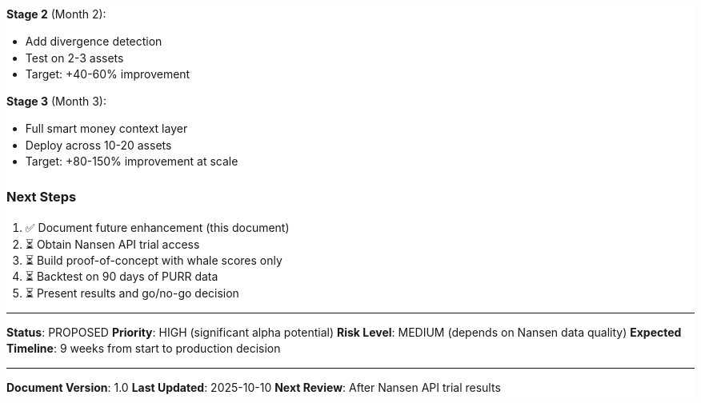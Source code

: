 **Stage 2** (Month 2):
- Add divergence detection
- Test on 2-3 assets
- Target: +40-60% improvement

**Stage 3** (Month 3):
- Full smart money context layer
- Deploy across 10-20 assets
- Target: +80-150% improvement at scale

### Next Steps

1. ✅ Document future enhancement (this document)
2. ⏳ Obtain Nansen API trial access
3. ⏳ Build proof-of-concept with whale scores only
4. ⏳ Backtest on 90 days of PURR data
5. ⏳ Present results and go/no-go decision

---

**Status**: PROPOSED
**Priority**: HIGH (significant alpha potential)
**Risk Level**: MEDIUM (depends on Nansen data quality)
**Expected Timeline**: 9 weeks from start to production decision

---

**Document Version**: 1.0
**Last Updated**: 2025-10-10
**Next Review**: After Nansen API trial results
